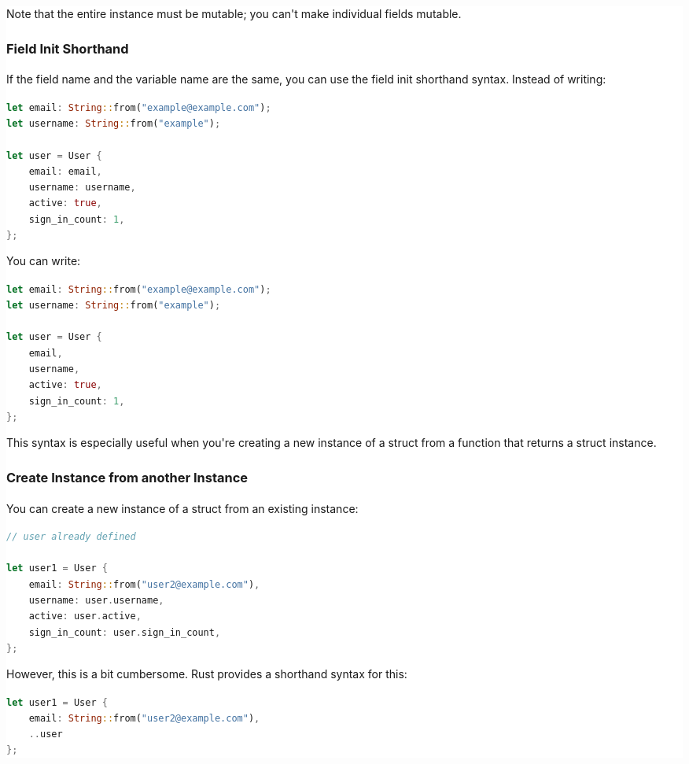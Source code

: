Note that the entire instance must be mutable; you can't make individual fields mutable.

### Field Init Shorthand

If the field name and the variable name are the same, you can use the field init shorthand syntax. Instead of writing:

```rust
let email: String::from("example@example.com");
let username: String::from("example");

let user = User {
    email: email,
    username: username,
    active: true,
    sign_in_count: 1,
};
```

You can write:

```rust
let email: String::from("example@example.com");
let username: String::from("example");

let user = User {
    email,
    username,
    active: true,
    sign_in_count: 1,
};
```

This syntax is especially useful when you're creating a new instance of a struct from a function that returns a struct instance.

### Create Instance from another Instance

You can create a new instance of a struct from an existing instance:

```rust
// user already defined

let user1 = User {
    email: String::from("user2@example.com"),
    username: user.username,
    active: user.active,
    sign_in_count: user.sign_in_count,
};
```

However, this is a bit cumbersome. Rust provides a shorthand syntax for this:

```rust
let user1 = User {
    email: String::from("user2@example.com"),
    ..user
};
```
